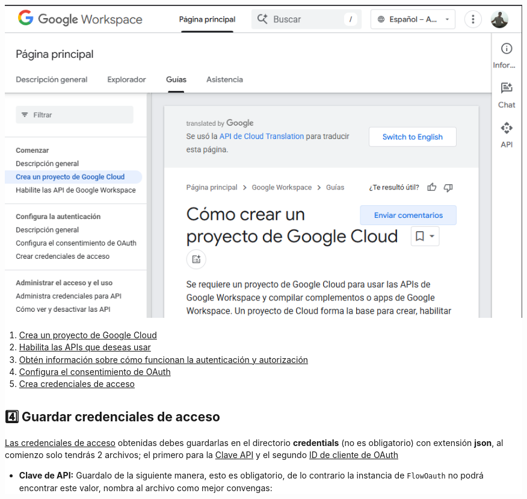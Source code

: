 [![Mira el video](./Assets/Captura_de_pantalla_2025-02-15_104855.png)](https://youtu.be/8GG7LnaMtuE?si=JXTi411BBu7Hsbn1)





1. [Crea un proyecto de Google Cloud](https://developers.google.com/workspace/guides/create-project?hl=es-419)
2. [Habilita las APIs que deseas usar](https://developers.google.com/workspace/guides/enable-apis?hl=es-419)
3. [Obtén información sobre cómo funcionan la autenticación y autorización](https://developers.google.com/workspace/guides/auth-overview?hl=es-419)
4. [Configura el consentimiento de OAuth](https://developers.google.com/workspace/guides/configure-oauth-consent?hl=es-419)
5. [Crea credenciales de acceso](https://developers.google.com/workspace/guides/create-credentials?hl=es-419)

## 4️⃣ Guardar credenciales de acceso

[Las credenciales de acceso](https://developers.google.com/workspace/guides/create-credentials?hl=es-419#api-key) obtenidas debes guardarlas en el directorio **credentials** (no es obligatorio) con extensión **json**, al comienzo solo tendrás 2 archivos; el primero para la [Clave API](https://developers.google.com/workspace/guides/create-credentials?hl=es-419#api-key) y el segundo [ID de cliente de OAuth](https://developers.google.com/workspace/guides/create-credentials?hl=es-419#oauth-client-id)

- **Clave de API:** Guardalo de la siguiente manera, esto es obligatorio, de lo contrario la instancia de `FlowOauth` no podrá encontrar este valor, nombra al archivo como mejor convengas:
